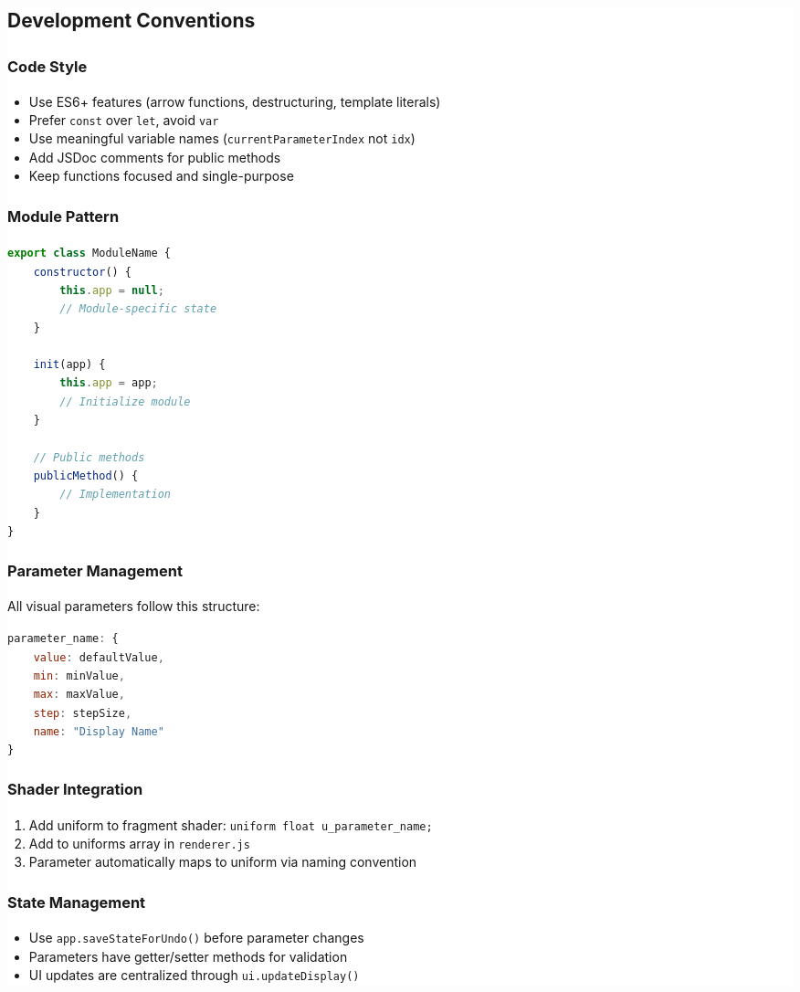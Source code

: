 ## Development Conventions

### Code Style
- Use ES6+ features (arrow functions, destructuring, template literals)
- Prefer `const` over `let`, avoid `var`
- Use meaningful variable names (`currentParameterIndex` not `idx`)
- Add JSDoc comments for public methods
- Keep functions focused and single-purpose

### Module Pattern
```javascript
export class ModuleName {
    constructor() {
        this.app = null;
        // Module-specific state
    }

    init(app) {
        this.app = app;
        // Initialize module
    }

    // Public methods
    publicMethod() {
        // Implementation
    }
}
```

### Parameter Management
All visual parameters follow this structure:
```javascript
parameter_name: { 
    value: defaultValue, 
    min: minValue, 
    max: maxValue, 
    step: stepSize, 
    name: "Display Name" 
}
```

### Shader Integration
1. Add uniform to fragment shader: `uniform float u_parameter_name;`
2. Add to uniforms array in `renderer.js`
3. Parameter automatically maps to uniform via naming convention

### State Management
- Use `app.saveStateForUndo()` before parameter changes
- Parameters have getter/setter methods for validation
- UI updates are centralized through `ui.updateDisplay()`
